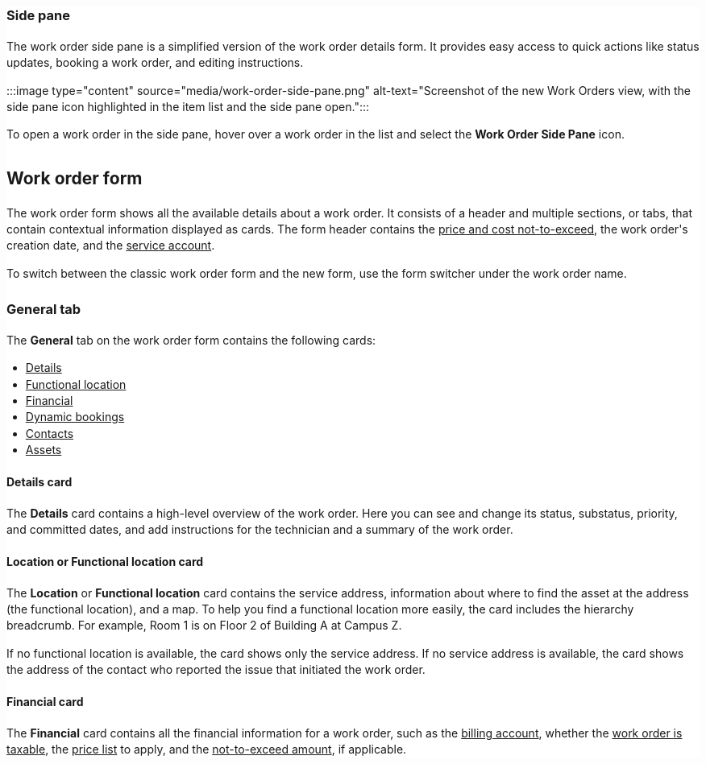 ### Side pane

The work order side pane is a simplified version of the work order details form. It provides easy access to quick actions like status updates, booking a work order, and editing instructions.

:::image type="content" source="media/work-order-side-pane.png" alt-text="Screenshot of the new Work Orders view, with the side pane icon highlighted in the item list and the side pane open.":::

To open a work order in the side pane, hover over a work order in the list and select the **Work Order Side Pane** icon.

## Work order form

The work order form shows all the available details about a work order. It consists of a header and multiple sections, or tabs, that contain contextual information displayed as cards. The form header contains the [price and cost not-to-exceed](work-order-not-to-exceed.md), the work order's creation date, and the [service account](accounts.md).

To switch between the classic work order form and the new form, use the form switcher under the work order name.



### General tab

The **General** tab on the work order form contains the following cards:

- [Details](#details-card)
- [Functional location](#location-or-functional-location-card)
- [Financial](#financial-card)
- [Dynamic bookings](#dynamic-booking-card)
- [Contacts](#contacts-card)
- [Assets](#assets-card)

#### Details card

The **Details** card contains a high-level overview of the work order. Here you can see and change its status, substatus, priority, and committed dates, and add instructions for the technician and a summary of the work order.

#### Location or Functional location card

The **Location** or **Functional location** card contains the service address, information about where to find the asset at the address (the functional location), and a map. To help you find a functional location more easily, the card includes the hierarchy breadcrumb. For example, Room 1 is on Floor 2 of Building A at Campus Z.

If no functional location is available, the card shows only the service address. If no service address is available, the card shows the address of the contact who reported the issue that initiated the work order.

#### Financial card

The **Financial** card contains all the financial information for a work order, such as the [billing account](accounts.md), whether the [work order is taxable](set-up-tax-codes.md), the [price list](create-price-list.md) to apply, and the [not-to-exceed amount](work-order-not-to-exceed.md), if applicable.
